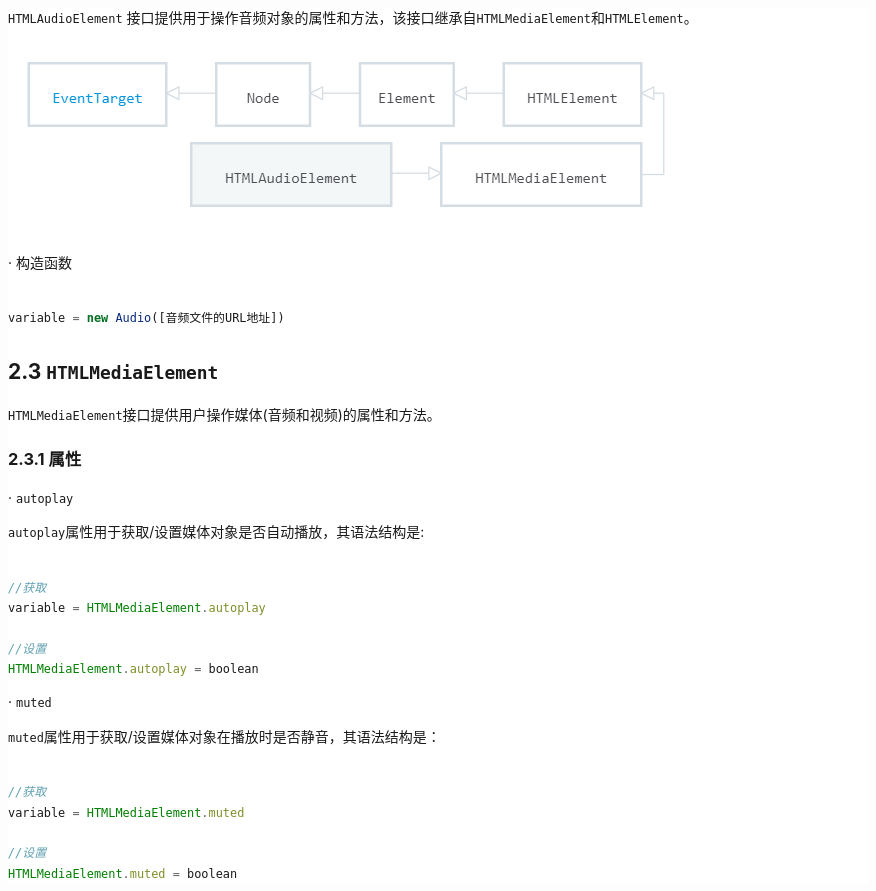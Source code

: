 `HTMLAudioElement` 接口提供用于操作音频对象的属性和方法，该接口继承自`HTMLMediaElement`和`HTMLElement`。

![image-20200804110300911](assets/image-20200804110300911.png)

· 构造函数

```javascript

variable = new Audio([音频文件的URL地址])

```

## 2.3 `HTMLMediaElement`  

`HTMLMediaElement`接口提供用户操作媒体(音频和视频)的属性和方法。

### 2.3.1 属性

· `autoplay` 

`autoplay`属性用于获取/设置媒体对象是否自动播放，其语法结构是:

```javascript

//获取
variable = HTMLMediaElement.autoplay

//设置
HTMLMediaElement.autoplay = boolean 

```

· `muted`

`muted`属性用于获取/设置媒体对象在播放时是否静音，其语法结构是：

```javascript

//获取
variable = HTMLMediaElement.muted

//设置
HTMLMediaElement.muted = boolean 

```
